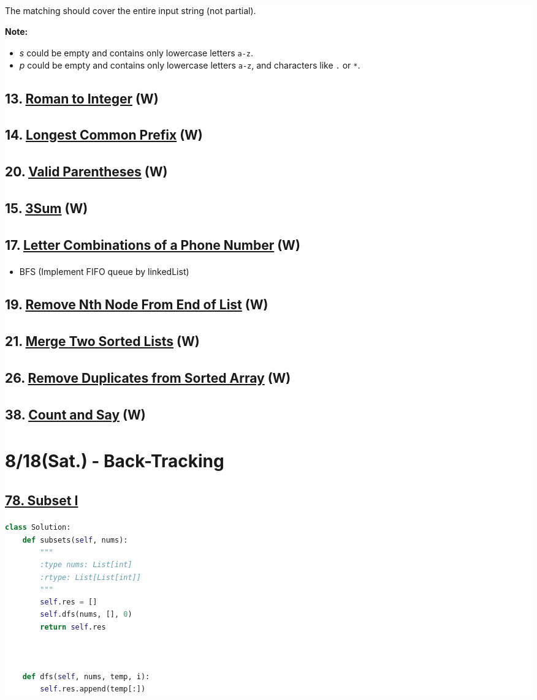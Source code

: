 The matching should cover the entire input string (not partial).

**Note:**
- $s$ could be empty and contains only lowercase letters `a-z`.
- $p$ could be empty and contains only lowercase letters `a-z`, and characters like `.` or `*`.


## 13. [Roman to Integer](https://leetcode.com/problems/roman-to-integer/description/) (W)

## 14. [Longest Common Prefix](https://leetcode.com/problems/longest-common-prefix/description/) (W)

## 20. [Valid Parentheses](https://leetcode.com/problems/valid-parentheses/description/) (W)

## 15. [3Sum](https://leetcode.com/problems/3sum/description/) (W)

## 17. [Letter Combinations of a Phone Number](https://leetcode.com/problems/letter-combinations-of-a-phone-number/description/) (W)
- BFS (Implement FIFO queue by linkedList)

## 19. [Remove Nth Node From End of List](https://leetcode.com/problems/remove-nth-node-from-end-of-list/description/) (W)

## 21. [Merge Two Sorted Lists](https://leetcode.com/problems/merge-two-sorted-lists/description/) (W)

## 26. [Remove Duplicates from Sorted Array](https://leetcode.com/problems/remove-duplicates-from-sorted-array/description/) (W)

## 38. [Count and Say](https://leetcode.com/problems/count-and-say/description/) (W)


# 8/18(Sat.) - Back-Tracking

## [78. Subset I](https://leetcode.com/problems/subsets/)
```python
class Solution:
    def subsets(self, nums):
        """
        :type nums: List[int]
        :rtype: List[List[int]]
        """
        self.res = []
        self.dfs(nums, [], 0)
        return self.res
        
        
    
    def dfs(self, nums, temp, i):
        self.res.append(temp[:])
```